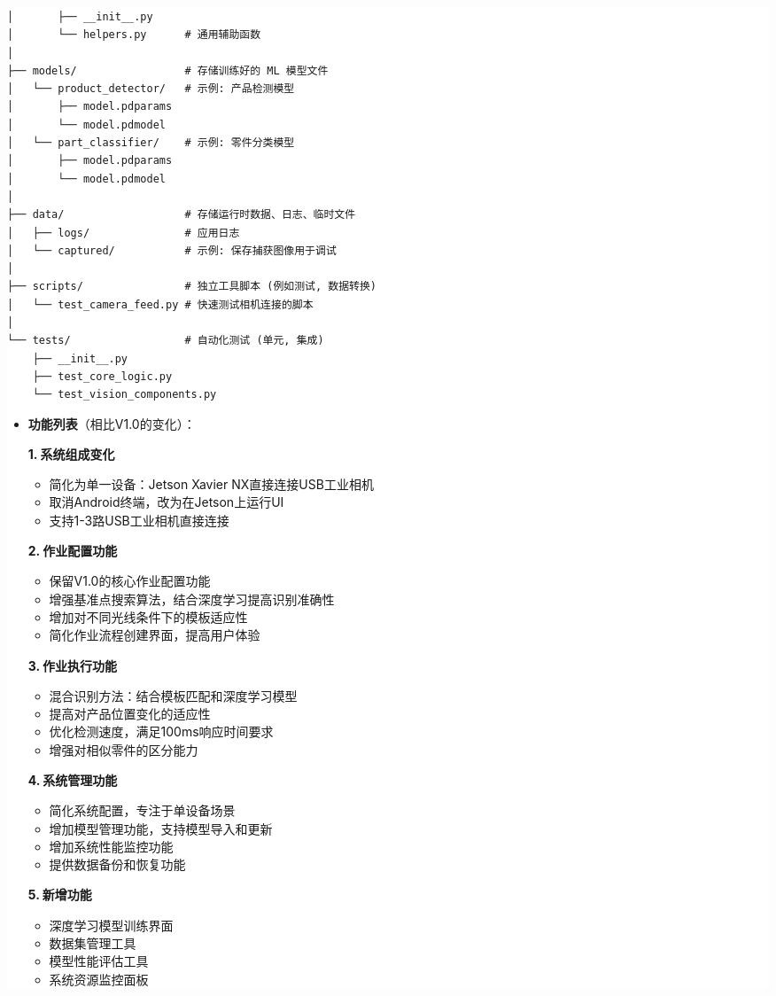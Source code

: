   ```
  │       ├── __init__.py
  │       └── helpers.py      # 通用辅助函数
  │
  ├── models/                 # 存储训练好的 ML 模型文件
  │   └── product_detector/   # 示例: 产品检测模型
  │       ├── model.pdparams
  │       └── model.pdmodel
  │   └── part_classifier/    # 示例: 零件分类模型
  │       ├── model.pdparams
  │       └── model.pdmodel
  │
  ├── data/                   # 存储运行时数据、日志、临时文件
  │   ├── logs/               # 应用日志
  │   └── captured/           # 示例: 保存捕获图像用于调试
  │
  ├── scripts/                # 独立工具脚本 (例如测试, 数据转换)
  │   └── test_camera_feed.py # 快速测试相机连接的脚本
  │
  └── tests/                  # 自动化测试 (单元, 集成)
      ├── __init__.py
      ├── test_core_logic.py
      └── test_vision_components.py
  ```

* **功能列表**（相比V1.0的变化）：

  **1. 系统组成变化**
  * 简化为单一设备：Jetson Xavier NX直接连接USB工业相机
  * 取消Android终端，改为在Jetson上运行UI
  * 支持1-3路USB工业相机直接连接

  **2. 作业配置功能**
  * 保留V1.0的核心作业配置功能
  * 增强基准点搜索算法，结合深度学习提高识别准确性
  * 增加对不同光线条件下的模板适应性
  * 简化作业流程创建界面，提高用户体验

  **3. 作业执行功能**
  * 混合识别方法：结合模板匹配和深度学习模型
  * 提高对产品位置变化的适应性
  * 优化检测速度，满足100ms响应时间要求
  * 增强对相似零件的区分能力

  **4. 系统管理功能**
  * 简化系统配置，专注于单设备场景
  * 增加模型管理功能，支持模型导入和更新
  * 增加系统性能监控功能
  * 提供数据备份和恢复功能

  **5. 新增功能**
  * 深度学习模型训练界面
  * 数据集管理工具
  * 模型性能评估工具
  * 系统资源监控面板
